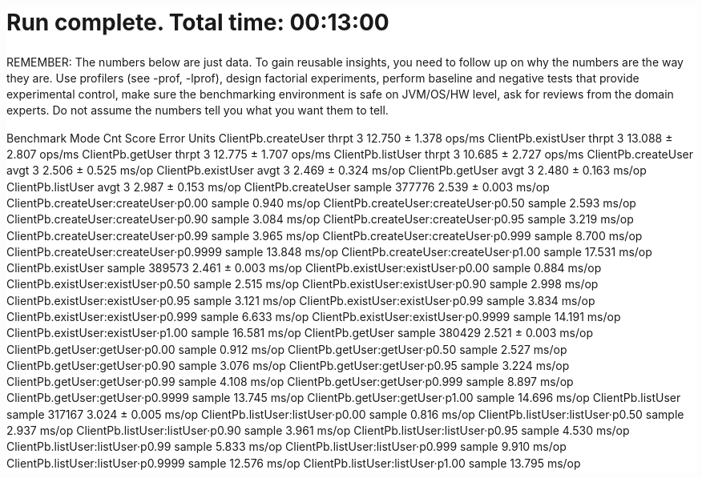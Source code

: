 
# Run complete. Total time: 00:13:00

REMEMBER: The numbers below are just data. To gain reusable insights, you need to follow up on
why the numbers are the way they are. Use profilers (see -prof, -lprof), design factorial
experiments, perform baseline and negative tests that provide experimental control, make sure
the benchmarking environment is safe on JVM/OS/HW level, ask for reviews from the domain experts.
Do not assume the numbers tell you what you want them to tell.

Benchmark                                 Mode     Cnt   Score   Error   Units
ClientPb.createUser                      thrpt       3  12.750 ± 1.378  ops/ms
ClientPb.existUser                       thrpt       3  13.088 ± 2.807  ops/ms
ClientPb.getUser                         thrpt       3  12.775 ± 1.707  ops/ms
ClientPb.listUser                        thrpt       3  10.685 ± 2.727  ops/ms
ClientPb.createUser                       avgt       3   2.506 ± 0.525   ms/op
ClientPb.existUser                        avgt       3   2.469 ± 0.324   ms/op
ClientPb.getUser                          avgt       3   2.480 ± 0.163   ms/op
ClientPb.listUser                         avgt       3   2.987 ± 0.153   ms/op
ClientPb.createUser                     sample  377776   2.539 ± 0.003   ms/op
ClientPb.createUser:createUser·p0.00    sample           0.940           ms/op
ClientPb.createUser:createUser·p0.50    sample           2.593           ms/op
ClientPb.createUser:createUser·p0.90    sample           3.084           ms/op
ClientPb.createUser:createUser·p0.95    sample           3.219           ms/op
ClientPb.createUser:createUser·p0.99    sample           3.965           ms/op
ClientPb.createUser:createUser·p0.999   sample           8.700           ms/op
ClientPb.createUser:createUser·p0.9999  sample          13.848           ms/op
ClientPb.createUser:createUser·p1.00    sample          17.531           ms/op
ClientPb.existUser                      sample  389573   2.461 ± 0.003   ms/op
ClientPb.existUser:existUser·p0.00      sample           0.884           ms/op
ClientPb.existUser:existUser·p0.50      sample           2.515           ms/op
ClientPb.existUser:existUser·p0.90      sample           2.998           ms/op
ClientPb.existUser:existUser·p0.95      sample           3.121           ms/op
ClientPb.existUser:existUser·p0.99      sample           3.834           ms/op
ClientPb.existUser:existUser·p0.999     sample           6.633           ms/op
ClientPb.existUser:existUser·p0.9999    sample          14.191           ms/op
ClientPb.existUser:existUser·p1.00      sample          16.581           ms/op
ClientPb.getUser                        sample  380429   2.521 ± 0.003   ms/op
ClientPb.getUser:getUser·p0.00          sample           0.912           ms/op
ClientPb.getUser:getUser·p0.50          sample           2.527           ms/op
ClientPb.getUser:getUser·p0.90          sample           3.076           ms/op
ClientPb.getUser:getUser·p0.95          sample           3.224           ms/op
ClientPb.getUser:getUser·p0.99          sample           4.108           ms/op
ClientPb.getUser:getUser·p0.999         sample           8.897           ms/op
ClientPb.getUser:getUser·p0.9999        sample          13.745           ms/op
ClientPb.getUser:getUser·p1.00          sample          14.696           ms/op
ClientPb.listUser                       sample  317167   3.024 ± 0.005   ms/op
ClientPb.listUser:listUser·p0.00        sample           0.816           ms/op
ClientPb.listUser:listUser·p0.50        sample           2.937           ms/op
ClientPb.listUser:listUser·p0.90        sample           3.961           ms/op
ClientPb.listUser:listUser·p0.95        sample           4.530           ms/op
ClientPb.listUser:listUser·p0.99        sample           5.833           ms/op
ClientPb.listUser:listUser·p0.999       sample           9.910           ms/op
ClientPb.listUser:listUser·p0.9999      sample          12.576           ms/op
ClientPb.listUser:listUser·p1.00        sample          13.795           ms/op
